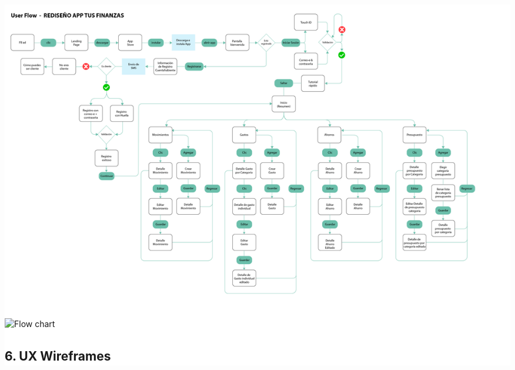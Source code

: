 ![User Flow Propuesta Rediseño](images/user-flow-app-tusfinanzas.png)

![Flow chart](images/flow-chart.jpg)


## 6. UX Wireframes
